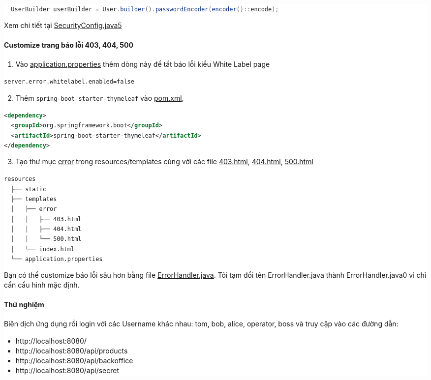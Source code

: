   ```java
    UserBuilder userBuilder = User.builder().passwordEncoder(encoder()::encode);
  ```

Xem chi tiết tại [SecurityConfig.java5](src/main/java/vn/techmaster/simpleauthen/security/SecurityConfig.java5)
#### Customize trang báo lỗi 403, 404, 500
1. Vào [application.properties](src/main/resources/application.properties) thêm dòng này để tắt báo lỗi kiểu White Label page
```
server.error.whitelabel.enabled=false
```

2. Thêm ```spring-boot-starter-thymeleaf``` vào [pom.xml](pom.xml), 
```xml
<dependency>
  <groupId>org.springframework.boot</groupId>
  <artifactId>spring-boot-starter-thymeleaf</artifactId>
</dependency>
```
3. Tạo thư mục [error](src/main/java/vn/techmaster/bookstore/error) trong resources/templates cùng với các file [403.html](src/main/resources/templates/error/403.html), [404.html](target/classes/templates/error/404.html), [500.html](target/classes/templates/error/500.html)

```
resources
  ├── static
  ├── templates
  │   ├── error
  │   │   ├── 403.html
  │   │   ├── 404.html
  │   │   └── 500.html
  │   └── index.html
  └── application.properties
```

Bạn có thể customize báo lỗi sâu hơn bằng file [ErrorHandler.java](src/main/java/vn/techmaster/simpleauthen/controller/ErrorHandler.java0). Tôi tạm đổi tên ErrorHandler.java thành ErrorHandler.java0 vì chỉ cần cấu hình mặc định.

#### Thử nghiệm

Biên dịch ứng dụng rồi login với các Username khác nhau: tom, bob, alice, operator, boss và truy cập vào các đường dẫn:

- http://localhost:8080/
- http://localhost:8080/api/products
- http://localhost:8080/api/backoffice
- http://localhost:8080/api/secret



